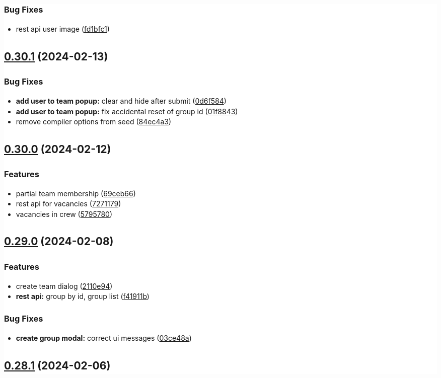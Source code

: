 
### Bug Fixes

* rest api user image ([fd1bfc1](https://github.com/taskany-inc/crew/commit/fd1bfc1c4a9fc822e27de41317b50b85de86e05a))

## [0.30.1](https://github.com/taskany-inc/crew/compare/v0.30.0...v0.30.1) (2024-02-13)


### Bug Fixes

* **add user to team popup:** clear and hide after submit ([0d6f584](https://github.com/taskany-inc/crew/commit/0d6f5842c268a9765d595e99f14616d55273f116))
* **add user to team popup:** fix accidental reset of group id ([01f8843](https://github.com/taskany-inc/crew/commit/01f88437144c04cd33cb97f4abbb7c9802cb068b))
* remove compiler options from seed ([84ec4a3](https://github.com/taskany-inc/crew/commit/84ec4a38ef35bb0b35ba91f0d2497d106fc6174f))

## [0.30.0](https://github.com/taskany-inc/crew/compare/v0.29.0...v0.30.0) (2024-02-12)


### Features

* partial team membership ([69ceb66](https://github.com/taskany-inc/crew/commit/69ceb66135af92bae3eb8a16254879654a369db7))
* rest api for vacancies ([7271179](https://github.com/taskany-inc/crew/commit/727117967eddc5eac9b07ddb2a7c145b249a3ebf))
* vacancies in crew ([5795780](https://github.com/taskany-inc/crew/commit/5795780a7be61ededd42cb3622f10100bf46ef44))

## [0.29.0](https://github.com/taskany-inc/crew/compare/v0.28.1...v0.29.0) (2024-02-08)


### Features

* create team dialog ([2110e94](https://github.com/taskany-inc/crew/commit/2110e9445d4f574a27b195fdd021ef9ba0501856))
* **rest api:** group by id, group list ([f41911b](https://github.com/taskany-inc/crew/commit/f41911b8ec681a6a882d03262f3078b3c1664b25))


### Bug Fixes

* **create group modal:** correct ui messages ([03ce48a](https://github.com/taskany-inc/crew/commit/03ce48aa809c3779a55d278c49857b03a971f0b1))

## [0.28.1](https://github.com/taskany-inc/crew/compare/v0.28.0...v0.28.1) (2024-02-06)

